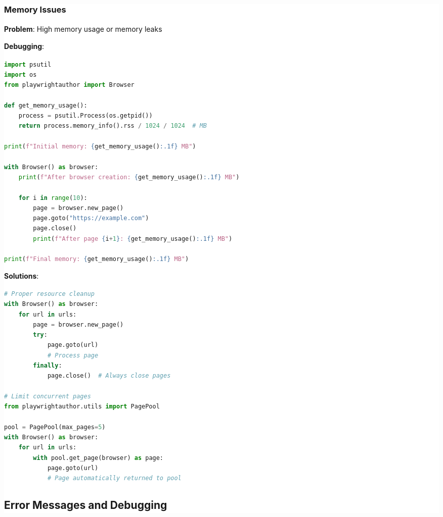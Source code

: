 ### Memory Issues

**Problem**: High memory usage or memory leaks

**Debugging**:
```python
import psutil
import os
from playwrightauthor import Browser

def get_memory_usage():
    process = psutil.Process(os.getpid())
    return process.memory_info().rss / 1024 / 1024  # MB

print(f"Initial memory: {get_memory_usage():.1f} MB")

with Browser() as browser:
    print(f"After browser creation: {get_memory_usage():.1f} MB")
    
    for i in range(10):
        page = browser.new_page()
        page.goto("https://example.com")
        page.close()
        print(f"After page {i+1}: {get_memory_usage():.1f} MB")

print(f"Final memory: {get_memory_usage():.1f} MB")
```

**Solutions**:
```python
# Proper resource cleanup
with Browser() as browser:
    for url in urls:
        page = browser.new_page()
        try:
            page.goto(url)
            # Process page
        finally:
            page.close()  # Always close pages

# Limit concurrent pages
from playwrightauthor.utils import PagePool

pool = PagePool(max_pages=5)
with Browser() as browser:
    for url in urls:
        with pool.get_page(browser) as page:
            page.goto(url)
            # Page automatically returned to pool
```

## Error Messages and Debugging
